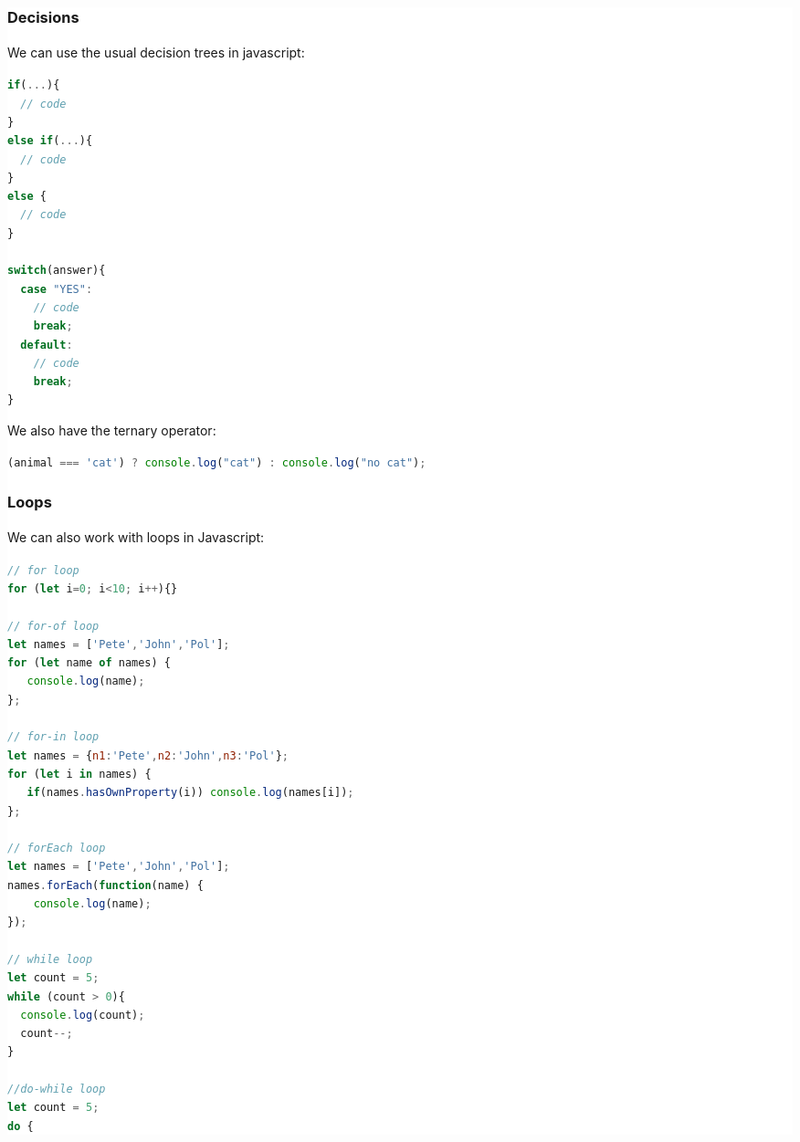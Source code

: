 ### Decisions

We can use the usual decision trees in javascript:

```js
if(...){
  // code
}
else if(...){
  // code
}
else {
  // code
}

switch(answer){
  case "YES":
    // code
    break;
  default:
    // code
    break;
}
```
We also have the ternary operator:
```js
(animal === 'cat') ? console.log("cat") : console.log("no cat");
```

### Loops

We can also work with loops in Javascript:

```js
// for loop
for (let i=0; i<10; i++){}

// for-of loop
let names = ['Pete','John','Pol'];
for (let name of names) {
   console.log(name);
};

// for-in loop
let names = {n1:'Pete',n2:'John',n3:'Pol'};
for (let i in names) {
   if(names.hasOwnProperty(i)) console.log(names[i]);
};

// forEach loop
let names = ['Pete','John','Pol'];
names.forEach(function(name) {
    console.log(name);
});

// while loop
let count = 5;
while (count > 0){
  console.log(count);
  count--;
}

//do-while loop
let count = 5;
do {
```